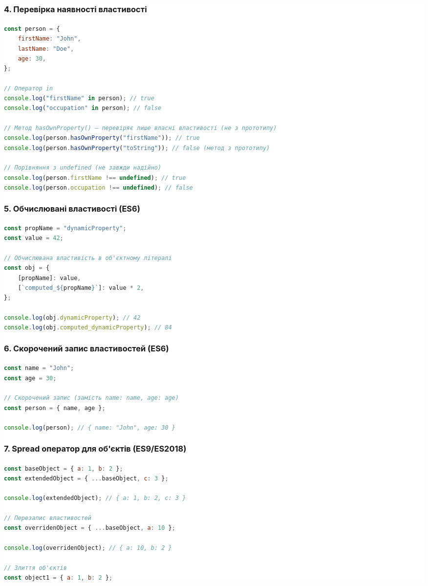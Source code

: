 ### 4. Перевірка наявності властивості

```javascript
const person = {
    firstName: "John",
    lastName: "Doe",
    age: 30,
};

// Оператор in
console.log("firstName" in person); // true
console.log("occupation" in person); // false

// Метод hasOwnProperty() — перевіряє лише власні властивості (не з прототипу)
console.log(person.hasOwnProperty("firstName")); // true
console.log(person.hasOwnProperty("toString")); // false (метод з прототипу)

// Порівняння з undefined (не завжди надійно)
console.log(person.firstName !== undefined); // true
console.log(person.occupation !== undefined); // false
```

### 5. Обчислювані властивості (ES6)

```javascript
const propName = "dynamicProperty";
const value = 42;

// Обчислювана властивість в об'єктному літералі
const obj = {
    [propName]: value,
    [`computed_${propName}`]: value * 2,
};

console.log(obj.dynamicProperty); // 42
console.log(obj.computed_dynamicProperty); // 84
```

### 6. Скорочений запис властивостей (ES6)

```javascript
const name = "John";
const age = 30;

// Скорочений запис (замість name: name, age: age)
const person = { name, age };

console.log(person); // { name: "John", age: 30 }
```

### 7. Spread оператор для об'єктів (ES9/ES2018)

```javascript
const baseObject = { a: 1, b: 2 };
const extendedObject = { ...baseObject, c: 3 };

console.log(extendedObject); // { a: 1, b: 2, c: 3 }

// Перезапис властивостей
const overridenObject = { ...baseObject, a: 10 };

console.log(overridenObject); // { a: 10, b: 2 }

// Злиття об'єктів
const object1 = { a: 1, b: 2 };
```
